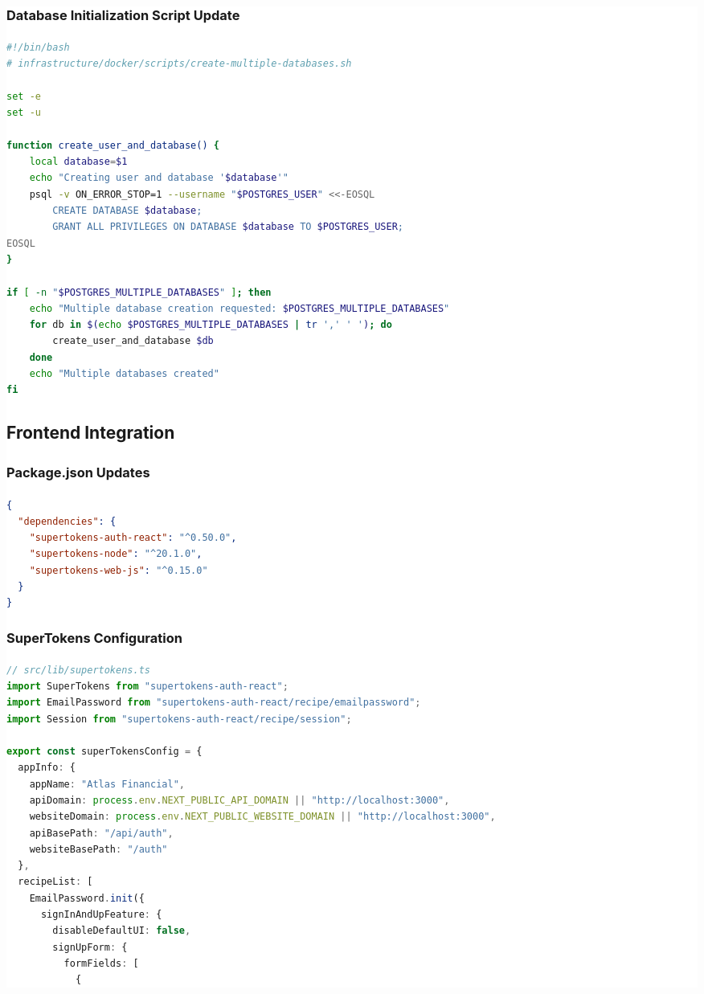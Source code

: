 ### Database Initialization Script Update

```bash
#!/bin/bash
# infrastructure/docker/scripts/create-multiple-databases.sh

set -e
set -u

function create_user_and_database() {
    local database=$1
    echo "Creating user and database '$database'"
    psql -v ON_ERROR_STOP=1 --username "$POSTGRES_USER" <<-EOSQL
        CREATE DATABASE $database;
        GRANT ALL PRIVILEGES ON DATABASE $database TO $POSTGRES_USER;
EOSQL
}

if [ -n "$POSTGRES_MULTIPLE_DATABASES" ]; then
    echo "Multiple database creation requested: $POSTGRES_MULTIPLE_DATABASES"
    for db in $(echo $POSTGRES_MULTIPLE_DATABASES | tr ',' ' '); do
        create_user_and_database $db
    done
    echo "Multiple databases created"
fi
```

## Frontend Integration

### Package.json Updates

```json
{
  "dependencies": {
    "supertokens-auth-react": "^0.50.0",
    "supertokens-node": "^20.1.0",
    "supertokens-web-js": "^0.15.0"
  }
}
```

### SuperTokens Configuration

```typescript
// src/lib/supertokens.ts
import SuperTokens from "supertokens-auth-react";
import EmailPassword from "supertokens-auth-react/recipe/emailpassword";
import Session from "supertokens-auth-react/recipe/session";

export const superTokensConfig = {
  appInfo: {
    appName: "Atlas Financial",
    apiDomain: process.env.NEXT_PUBLIC_API_DOMAIN || "http://localhost:3000",
    websiteDomain: process.env.NEXT_PUBLIC_WEBSITE_DOMAIN || "http://localhost:3000",
    apiBasePath: "/api/auth",
    websiteBasePath: "/auth"
  },
  recipeList: [
    EmailPassword.init({
      signInAndUpFeature: {
        disableDefaultUI: false,
        signUpForm: {
          formFields: [
            {
```